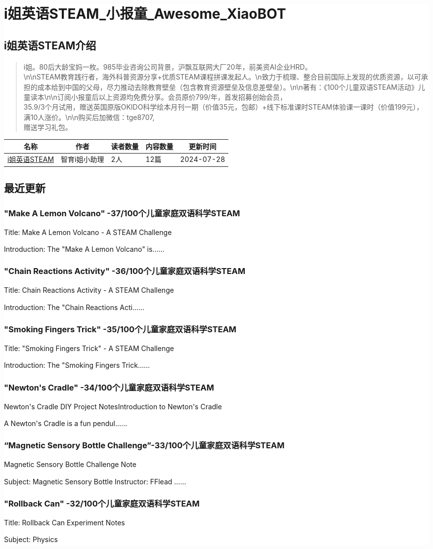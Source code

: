 # i姐英语STEAM_小报童_Awesome_XiaoBOT

## i姐英语STEAM介绍
> i姐。80后大龄宝妈一枚。985毕业咨询公司背景，沪飘互联网大厂20年，前美资AI企业HRD。  
\n\nSTEAM教育践行者，海外科普资源分享+优质STEAM课程拼课发起人。\n致力于梳理、整合目前国际上发现的优质资源，以可承担的成本给到中国的父母，尽力推动去除教育壁垒（包含教育资源壁垒及信息差壁垒）。\n\n著有：《100个儿童双语STEAM活动》儿童读本\n\n订阅小报童后以上资源均免费分享。会员原价799/年，首发招募创始会员，  
35.9/3个月试用，赠送英国原版OKIDO科学绘本月刊一期（价值35元，包邮）+线下标准课时STEAM体验课一课时（价值199元），满10人涨价。\n\n购买后加微信：tge8707,  
赠送学习礼包。  
  


|名称|作者|读者数量|内容数量|更新时间|
|---|---|---|---|---|
|[i姐英语STEAM](https://xiaobot.net/p/sisteri?refer=9c3f1c95-a052-465a-9902-f6d75080262a)|智育i姐小助理|2人|12篇|2024-07-28|

## 最近更新
### "Make A Lemon Volcano" -37/100个儿童家庭双语科学STEAM

Title: Make A Lemon Volcano - A STEAM Challenge

Introduction: The "Make A Lemon Volcano" is......

### "Chain Reactions Activity" -36/100个儿童家庭双语科学STEAM

Title: Chain Reactions Activity - A STEAM Challenge

Introduction: The "Chain Reactions Acti......

### "Smoking Fingers Trick" -35/100个儿童家庭双语科学STEAM

Title: "Smoking Fingers Trick" - A STEAM Challenge

Introduction: The "Smoking Fingers Trick......

### "Newton's Cradle" -34/100个儿童家庭双语科学STEAM

Newton's Cradle DIY Project NotesIntroduction to Newton's Cradle

A Newton's Cradle is a fun pendul......

### “Magnetic Sensory Bottle Challenge”-33/100个儿童家庭双语科学STEAM

Magnetic Sensory Bottle Challenge Note

Subject: Magnetic Sensory Bottle Instructor: FFlead ......

### "Rollback Can" -32/100个儿童家庭双语科学STEAM

Title: Rollback Can Experiment Notes

Subject: Physics
